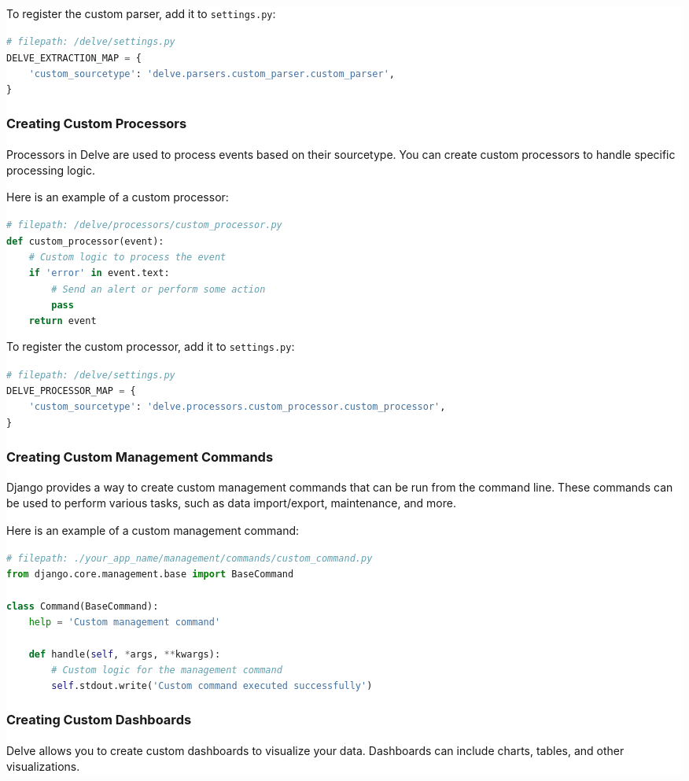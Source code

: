 To register the custom parser, add it to `settings.py`:
```python
# filepath: /delve/settings.py
DELVE_EXTRACTION_MAP = {
    'custom_sourcetype': 'delve.parsers.custom_parser.custom_parser',
}
```

### Creating Custom Processors

Processors in Delve are used to process events based on their sourcetype. You can create custom processors to handle specific processing logic.

Here is an example of a custom processor:
```python
# filepath: /delve/processors/custom_processor.py
def custom_processor(event):
    # Custom logic to process the event
    if 'error' in event.text:
        # Send an alert or perform some action
        pass
    return event
```

To register the custom processor, add it to `settings.py`:
```python
# filepath: /delve/settings.py
DELVE_PROCESSOR_MAP = {
    'custom_sourcetype': 'delve.processors.custom_processor.custom_processor',
}
```

### Creating Custom Management Commands

Django provides a way to create custom management commands that can be run from the command line. These commands can be used to perform various tasks, such as data import/export, maintenance, and more.

Here is an example of a custom management command:
```python
# filepath: ./your_app_name/management/commands/custom_command.py
from django.core.management.base import BaseCommand

class Command(BaseCommand):
    help = 'Custom management command'

    def handle(self, *args, **kwargs):
        # Custom logic for the management command
        self.stdout.write('Custom command executed successfully')
```

### Creating Custom Dashboards

Delve allows you to create custom dashboards to visualize your data. Dashboards can include charts, tables, and other visualizations.
